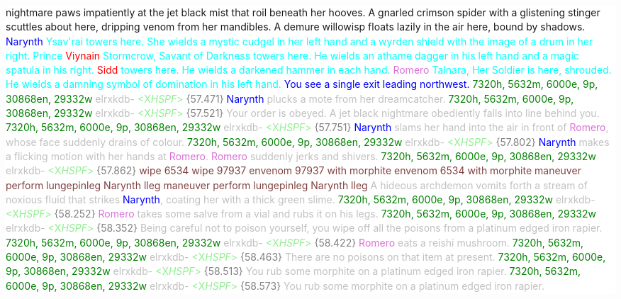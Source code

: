 nightmare paws impatiently at the jet black mist that roil beneath her hooves. A gnarled crimson spider with a glistening stinger scuttles about
 here, dripping venom from her mandibles. A demure willowisp floats lazily in the air here, bound by shadows.</font><font color="#00FFFF"> </font><font color="#0000FF">Narynth</font><font color="#00FFFF"> Ysav'rai towers here. She
 wields a mystic cudgel in her left hand and a wyrden shield with the image of a drum in her right. Prince </font><font color="#FF0000">Viynain</font><font color="#00FFFF"> Stormcrow, Savant of Darkness
 towers here. He wields an athame dagger in his left hand and a magic spatula in his right. </font><font color="#FF0000">Sidd</font><font color="#00FFFF"> towers here. He wields a darkened hammer in each
 hand. </font><font color="#DA70D6">Romero</font><font color="#00FFFF"> Talnara, Her Soldier is here, shrouded. He wields a damning symbol of domination in his left hand.
</font><font color="#0000FF">You see a single exit leading northwest.
</font><font color="#008000">7320h, 5632m, 6000e, 9p, 30868en, 29332w </font><font color="#C0C0C0">elrxkdb-</font><font color="#90EE90"> &lt;X*HSPF*&gt;</font><font color="#808080"> {57.471}
</font><font color="#0000FF">Narynth</font><font color="#C0C0C0"> plucks a mote from her dreamcatcher.
</font><font color="#008000">7320h, 5632m, 6000e, 9p, 30868en, 29332w </font><font color="#C0C0C0">elrxkdb-</font><font color="#90EE90"> &lt;X*HSPF*&gt;</font><font color="#808080"> {57.521}
</font><font color="#C0C0C0">Your order is obeyed.
A jet black nightmare obediently falls into line behind you.
</font><font color="#008000">7320h, 5632m, 6000e, 9p, 30868en, 29332w </font><font color="#C0C0C0">elrxkdb-</font><font color="#90EE90"> &lt;X*HSPF*&gt;</font><font color="#808080"> {57.751}
</font><font color="#0000FF">Narynth</font><font color="#C0C0C0"> slams her hand into the air in front of </font><font color="#DA70D6">Romero</font><font color="#C0C0C0">, whose face suddenly drains of colour.
</font><font color="#008000">7320h, 5632m, 6000e, 9p, 30868en, 29332w </font><font color="#C0C0C0">elrxkdb-</font><font color="#90EE90"> &lt;X*HSPF*&gt;</font><font color="#808080"> {57.802}
</font><font color="#0000FF">Narynth</font><font color="#C0C0C0"> makes a flicking motion with her hands at </font><font color="#DA70D6">Romero</font><font color="#C0C0C0">.
</font><font color="#DA70D6">Romero</font><font color="#C0C0C0"> suddenly jerks and shivers.
</font><font color="#008000">7320h, 5632m, 6000e, 9p, 30868en, 29332w </font><font color="#C0C0C0">elrxkdb-</font><font color="#90EE90"> &lt;X*HSPF*&gt;</font><font color="#808080"> {57.862}
</font><font color="#804040">wipe 6534 
wipe 97937 
envenom 97937 with morphite
envenom 6534 with morphite
maneuver perform lungepinleg Narynth lleg
maneuver perform lungepinleg Narynth lleg
</font><font color="#C0C0C0">A hideous archdemon vomits forth a stream of noxious fluid that strikes </font><font color="#0000FF">Narynth</font><font color="#C0C0C0">, coating her with a thick green slime.
</font><font color="#008000">7320h, 5632m, 6000e, 9p, 30868en, 29332w </font><font color="#C0C0C0">elrxkdb-</font><font color="#90EE90"> &lt;X*HSPF*&gt;</font><font color="#808080"> {58.252}
</font><font color="#DA70D6">Romero</font><font color="#C0C0C0"> takes some salve from a vial and rubs it on his legs.
</font><font color="#008000">7320h, 5632m, 6000e, 9p, 30868en, 29332w </font><font color="#C0C0C0">elrxkdb-</font><font color="#90EE90"> &lt;X*HSPF*&gt;</font><font color="#808080"> {58.352}
</font><font color="#C0C0C0">Being careful not to poison yourself, you wipe off all the poisons from a platinum edged iron rapier.
</font><font color="#008000">7320h, 5632m, 6000e, 9p, 30868en, 29332w </font><font color="#C0C0C0">elrxkdb-</font><font color="#90EE90"> &lt;X*HSPF*&gt;</font><font color="#808080"> {58.422}
</font><font color="#DA70D6">Romero</font><font color="#C0C0C0"> eats a reishi mushroom.
</font><font color="#008000">7320h, 5632m, 6000e, 9p, 30868en, 29332w </font><font color="#C0C0C0">elrxkdb-</font><font color="#90EE90"> &lt;X*HSPF*&gt;</font><font color="#808080"> {58.463}
</font><font color="#C0C0C0">There are no poisons on that item at present.
</font><font color="#008000">7320h, 5632m, 6000e, 9p, 30868en, 29332w </font><font color="#C0C0C0">elrxkdb-</font><font color="#90EE90"> &lt;X*HSPF*&gt;</font><font color="#808080"> {58.513}
</font><font color="#C0C0C0">You rub some morphite on a platinum edged iron rapier.
</font><font color="#008000">7320h, 5632m, 6000e, 9p, 30868en, 29332w </font><font color="#C0C0C0">elrxkdb-</font><font color="#90EE90"> &lt;X*HSPF*&gt;</font><font color="#808080"> {58.573}
</font><font color="#C0C0C0">You rub some morphite on a platinum edged iron rapier.